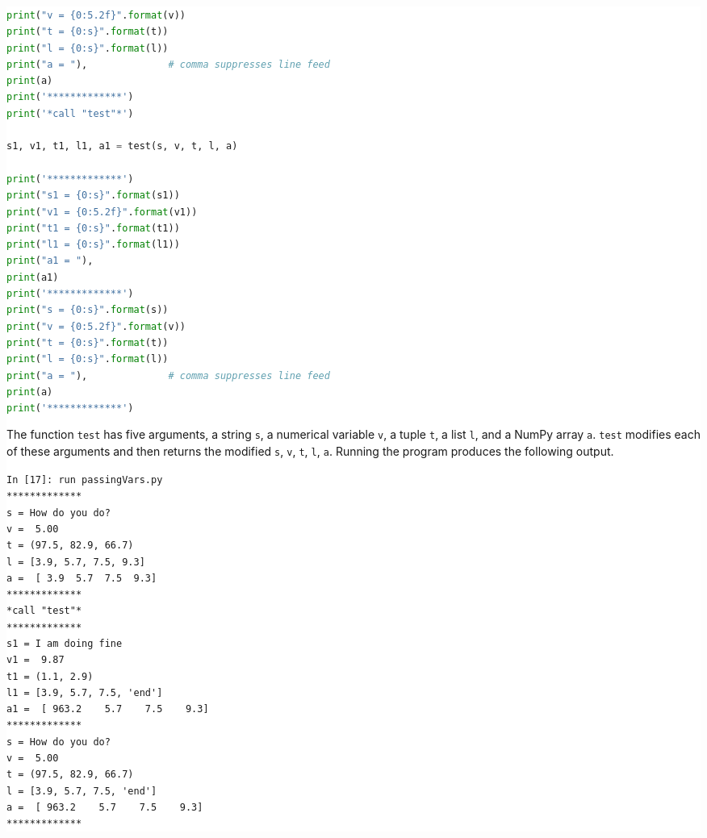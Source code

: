 ``` python
print("v = {0:5.2f}".format(v))
print("t = {0:s}".format(t))
print("l = {0:s}".format(l))
print("a = "),              # comma suppresses line feed
print(a)
print('*************')
print('*call "test"*')

s1, v1, t1, l1, a1 = test(s, v, t, l, a)

print('*************')
print("s1 = {0:s}".format(s1))
print("v1 = {0:5.2f}".format(v1))
print("t1 = {0:s}".format(t1))
print("l1 = {0:s}".format(l1))
print("a1 = "),
print(a1)
print('*************')
print("s = {0:s}".format(s))
print("v = {0:5.2f}".format(v))
print("t = {0:s}".format(t))
print("l = {0:s}".format(l))
print("a = "),              # comma suppresses line feed
print(a)
print('*************')
```

The function `test` has five arguments, a string `s`, a numerical
variable `v`, a tuple `t`, a list `l`, and a NumPy array `a`. `test`
modifies each of these arguments and then returns the modified `s`, `v`,
`t`, `l`, `a`. Running the program produces the following output.

``` ipython
In [17]: run passingVars.py
*************
s = How do you do?
v =  5.00
t = (97.5, 82.9, 66.7)
l = [3.9, 5.7, 7.5, 9.3]
a =  [ 3.9  5.7  7.5  9.3]
*************
*call "test"*
*************
s1 = I am doing fine
v1 =  9.87
t1 = (1.1, 2.9)
l1 = [3.9, 5.7, 7.5, 'end']
a1 =  [ 963.2    5.7    7.5    9.3]
*************
s = How do you do?
v =  5.00
t = (97.5, 82.9, 66.7)
l = [3.9, 5.7, 7.5, 'end']
a =  [ 963.2    5.7    7.5    9.3]
*************
```
